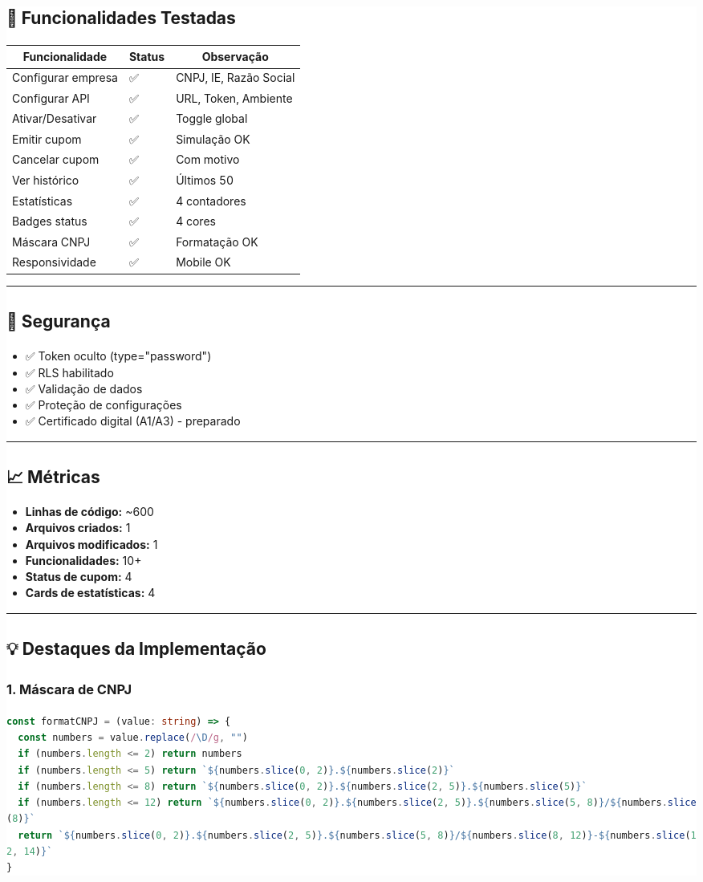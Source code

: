 
## 🧪 Funcionalidades Testadas

| Funcionalidade | Status | Observação |
|----------------|--------|------------|
| Configurar empresa | ✅ | CNPJ, IE, Razão Social |
| Configurar API | ✅ | URL, Token, Ambiente |
| Ativar/Desativar | ✅ | Toggle global |
| Emitir cupom | ✅ | Simulação OK |
| Cancelar cupom | ✅ | Com motivo |
| Ver histórico | ✅ | Últimos 50 |
| Estatísticas | ✅ | 4 contadores |
| Badges status | ✅ | 4 cores |
| Máscara CNPJ | ✅ | Formatação OK |
| Responsividade | ✅ | Mobile OK |

---

## 🔐 Segurança

- ✅ Token oculto (type="password")
- ✅ RLS habilitado
- ✅ Validação de dados
- ✅ Proteção de configurações
- ✅ Certificado digital (A1/A3) - preparado

---

## 📈 Métricas

- **Linhas de código:** ~600
- **Arquivos criados:** 1
- **Arquivos modificados:** 1
- **Funcionalidades:** 10+
- **Status de cupom:** 4
- **Cards de estatísticas:** 4

---

## 💡 Destaques da Implementação

### **1. Máscara de CNPJ**
```typescript
const formatCNPJ = (value: string) => {
  const numbers = value.replace(/\D/g, "")
  if (numbers.length <= 2) return numbers
  if (numbers.length <= 5) return `${numbers.slice(0, 2)}.${numbers.slice(2)}`
  if (numbers.length <= 8) return `${numbers.slice(0, 2)}.${numbers.slice(2, 5)}.${numbers.slice(5)}`
  if (numbers.length <= 12) return `${numbers.slice(0, 2)}.${numbers.slice(2, 5)}.${numbers.slice(5, 8)}/${numbers.slice(8)}`
  return `${numbers.slice(0, 2)}.${numbers.slice(2, 5)}.${numbers.slice(5, 8)}/${numbers.slice(8, 12)}-${numbers.slice(12, 14)}`
}
```
